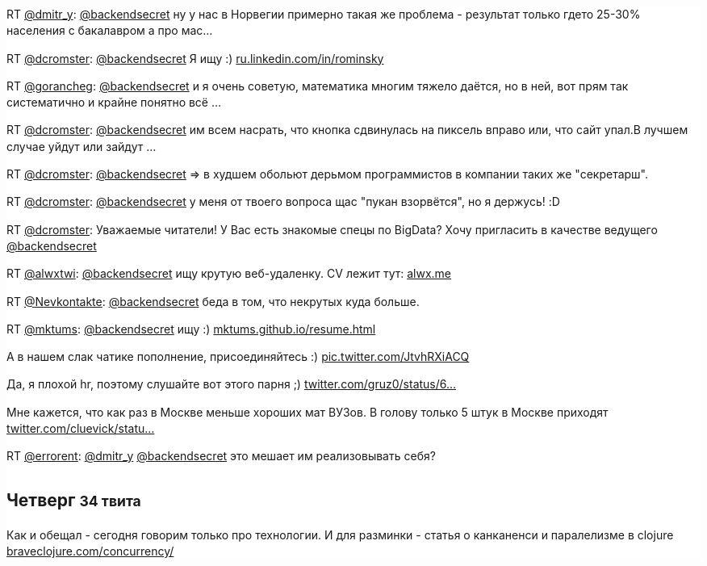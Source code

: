 RT <a href="https://twitter.com/dmitr_y" title="Dmitry">@dmitr_y</a>: <a href="https://twitter.com/backendsecret" title="Разработчик Бэкенда">@backendsecret</a> ну у нас в Норвегии примерно такая же проблема - результат только гдето 25-30% населения с бакалавром а про мас…

RT <a href="https://twitter.com/dcromster" title="Roman Milovskiy">@dcromster</a>: <a href="https://twitter.com/backendsecret" title="Разработчик Бэкенда">@backendsecret</a> Я ищу :) <a href="https://t.co/6QHNyQaKAo">ru.linkedin.com/in/rominsky</a>

RT <a href="https://twitter.com/gorancheg" title="/dev/gøran">@gorancheg</a>: <a href="https://twitter.com/backendsecret" title="Разработчик Бэкенда">@backendsecret</a> и я очень советую, математика многим тяжело даётся, но в ней, вот прям так систематично и крайне понятно всё …

RT <a href="https://twitter.com/dcromster" title="Roman Milovskiy">@dcromster</a>: <a href="https://twitter.com/backendsecret" title="Разработчик Бэкенда">@backendsecret</a> им всем насрать, что кнопка сдвинулась на пиксель вправо или, что сайт упал.В лучшем случае уйдут или зайдут …

RT <a href="https://twitter.com/dcromster" title="Roman Milovskiy">@dcromster</a>: <a href="https://twitter.com/backendsecret" title="Разработчик Бэкенда">@backendsecret</a> =&gt; в худшем обольют дерьмом программистов в компании таких же "секретарш".

RT <a href="https://twitter.com/dcromster" title="Roman Milovskiy">@dcromster</a>: <a href="https://twitter.com/backendsecret" title="Разработчик Бэкенда">@backendsecret</a> у меня от твоего вопроса щас "пукан взорвётся", но я держусь! :D

RT <a href="https://twitter.com/dcromster" title="Roman Milovskiy">@dcromster</a>: Уважаемые читатели! У  Вас есть знакомые спецы по BigData? Хочу пригласить в качестве ведущего <a href="https://twitter.com/backendsecret" title="Разработчик Бэкенда">@backendsecret</a>

RT <a href="https://twitter.com/alwxtwi" title="alwx">@alwxtwi</a>: <a href="https://twitter.com/backendsecret" title="Разработчик Бэкенда">@backendsecret</a> ищу крутую веб-удаленку. CV лежит тут: <a href="http://t.co/5ep4xI3xG4">alwx.me</a>

RT <a href="https://twitter.com/Nevkontakte" title="Alek$">@Nevkontakte</a>: <a href="https://twitter.com/backendsecret" title="Разработчик Бэкенда">@backendsecret</a>  беда в том, что некрутых куда больше.

RT <a href="https://twitter.com/mktums" title="Futility & Despair">@mktums</a>: <a href="https://twitter.com/backendsecret" title="Разработчик Бэкенда">@backendsecret</a> ищу :) <a href="http://t.co/8zNPwd8YKx">mktums.github.io/resume.html</a>

А в нашем слак чатике пополнение, присоединяйтесь :) <a href="http://t.co/JtvhRXiACQ">pic.twitter.com/JtvhRXiACQ</a>

Да, я плохой hr, поэтому слушайте вот этого парня ;) <a href="https://t.co/r0s21QqapR">twitter.com/gruz0/status/6…</a>

Мне кажется, что как раз в Москве меньше хороших мат ВУЗов. В голову только 5 штук в Москве приходят <a href="https://t.co/cosUeO7AdL">twitter.com/cluevick/statu…</a>

RT <a href="https://twitter.com/errorent" title="errorent">@errorent</a>: <a href="https://twitter.com/dmitr_y" title="Dmitry">@dmitr_y</a> <a href="https://twitter.com/backendsecret" title="Разработчик Бэкенда">@backendsecret</a> это мешает им реализовывать себя?

## Четверг <small>34 твита</small>

Как и обещал - сегодня говорим только про технологии. И для разминки - статья о канканенси и паралелизме в clojure
<a href="http://t.co/bKNqyJUFjO">braveclojure.com/concurrency/</a>
